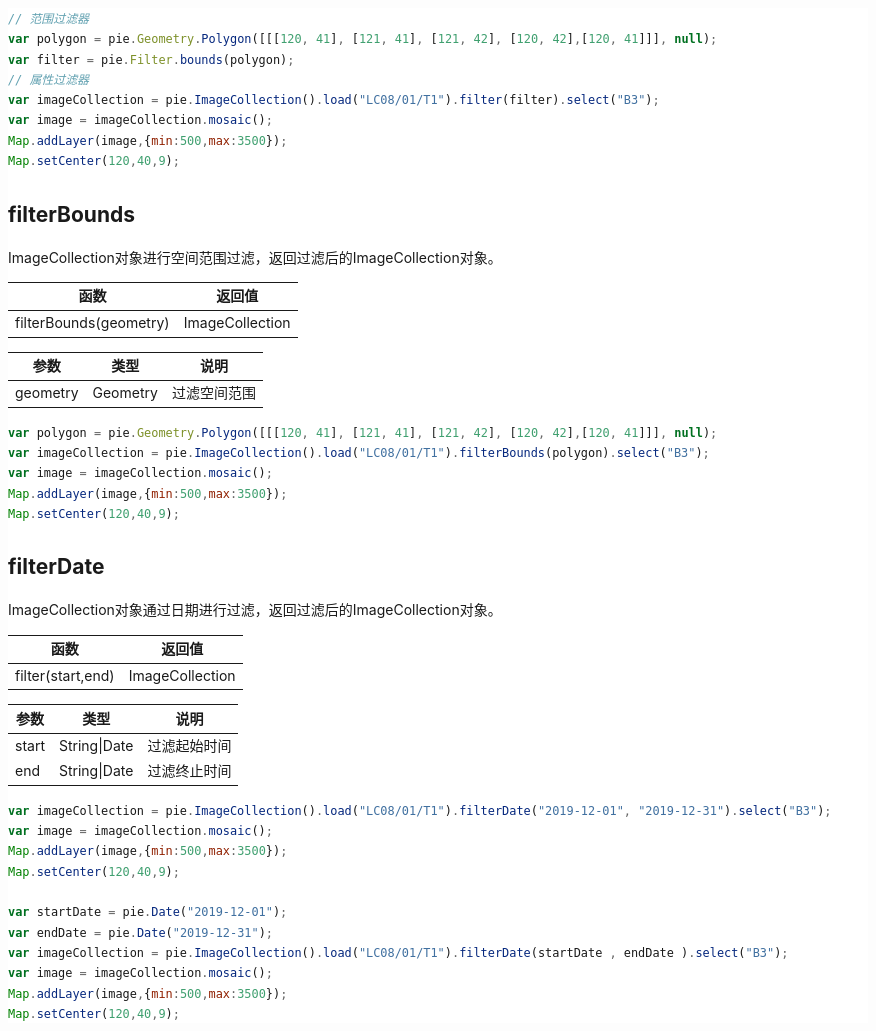 
```javascript
// 范围过滤器
var polygon = pie.Geometry.Polygon([[[120, 41], [121, 41], [121, 42], [120, 42],[120, 41]]], null);
var filter = pie.Filter.bounds(polygon);
// 属性过滤器
var imageCollection = pie.ImageCollection().load("LC08/01/T1").filter(filter).select("B3");
var image = imageCollection.mosaic();
Map.addLayer(image,{min:500,max:3500});
Map.setCenter(120,40,9);
```

## filterBounds

ImageCollection对象进行空间范围过滤，返回过滤后的ImageCollection对象。

| 函数                   | 返回值          |
| ---------------------- | --------------- |
| filterBounds(geometry) | ImageCollection |

| 参数     | 类型     | 说明         |
| -------- | -------- | ------------ |
| geometry | Geometry | 过滤空间范围 |


```javascript
var polygon = pie.Geometry.Polygon([[[120, 41], [121, 41], [121, 42], [120, 42],[120, 41]]], null);
var imageCollection = pie.ImageCollection().load("LC08/01/T1").filterBounds(polygon).select("B3");
var image = imageCollection.mosaic();
Map.addLayer(image,{min:500,max:3500});
Map.setCenter(120,40,9);
```

## filterDate

ImageCollection对象通过日期进行过滤，返回过滤后的ImageCollection对象。

| 函数              | 返回值          |
| ----------------- | --------------- |
| filter(start,end) | ImageCollection |

| 参数  | 类型         | 说明         |
| ----- | ------------ | ------------ |
| start | String\|Date | 过滤起始时间 |
| end   | String\|Date | 过滤终止时间 |


```javascript
var imageCollection = pie.ImageCollection().load("LC08/01/T1").filterDate("2019-12-01", "2019-12-31").select("B3");
var image = imageCollection.mosaic();
Map.addLayer(image,{min:500,max:3500});
Map.setCenter(120,40,9);

var startDate = pie.Date("2019-12-01");
var endDate = pie.Date("2019-12-31");
var imageCollection = pie.ImageCollection().load("LC08/01/T1").filterDate(startDate , endDate ).select("B3");
var image = imageCollection.mosaic();
Map.addLayer(image,{min:500,max:3500});
Map.setCenter(120,40,9);
```
